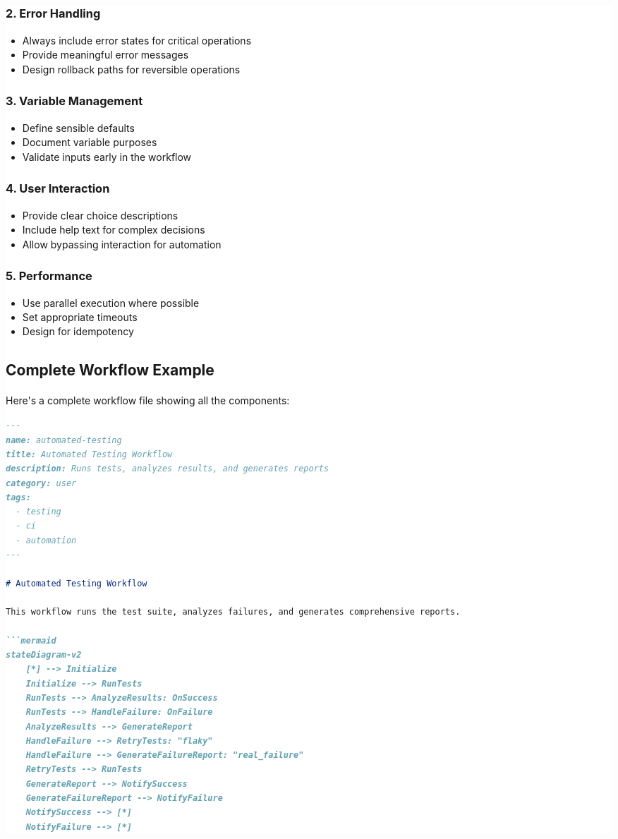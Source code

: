 ### 2. Error Handling
- Always include error states for critical operations
- Provide meaningful error messages
- Design rollback paths for reversible operations

### 3. Variable Management
- Define sensible defaults
- Document variable purposes
- Validate inputs early in the workflow

### 4. User Interaction
- Provide clear choice descriptions
- Include help text for complex decisions
- Allow bypassing interaction for automation

### 5. Performance
- Use parallel execution where possible
- Set appropriate timeouts
- Design for idempotency

## Complete Workflow Example

Here's a complete workflow file showing all the components:

```markdown
---
name: automated-testing
title: Automated Testing Workflow
description: Runs tests, analyzes results, and generates reports
category: user
tags:
  - testing
  - ci
  - automation
---

# Automated Testing Workflow

This workflow runs the test suite, analyzes failures, and generates comprehensive reports.

```mermaid
stateDiagram-v2
    [*] --> Initialize
    Initialize --> RunTests
    RunTests --> AnalyzeResults: OnSuccess
    RunTests --> HandleFailure: OnFailure
    AnalyzeResults --> GenerateReport
    HandleFailure --> RetryTests: "flaky"
    HandleFailure --> GenerateFailureReport: "real_failure"
    RetryTests --> RunTests
    GenerateReport --> NotifySuccess
    GenerateFailureReport --> NotifyFailure
    NotifySuccess --> [*]
    NotifyFailure --> [*]
```
